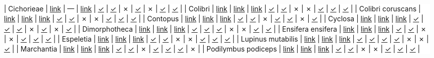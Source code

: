 | Cichorieae | [link](https://www.wikidata.org/entity/Q134662) | — | [link](https://www.inaturalist.org/taxa/359450) | [&#10003;](https://en.wikipedia.org/wiki/Cichorieae) | [&#10003;](https://es.wikipedia.org/wiki/Cichorieae) | &#10007; | [&#10003;](https://ar.wikipedia.org/wiki/%D9%87%D9%86%D8%AF%D8%A8%D8%A7%D9%88%D9%8A%D8%A9) | &#10007; | [&#10003;](https://pt.wikipedia.org/wiki/Cichorieae) | [&#10003;](https://fr.wikipedia.org/wiki/Cichorieae) |
| Colibri | [link](https://www.wikidata.org/entity/Q221209) | [link](https://www.gbif.org/species/5228473) | [link](https://www.inaturalist.org/taxa/6071) | [&#10003;](https://en.wikipedia.org/wiki/Violetear) | [&#10003;](https://es.wikipedia.org/wiki/Colibri) | &#10007; | &#10007; | [&#10003;](https://nl.wikipedia.org/wiki/Colibri_(geslacht)) | [&#10003;](https://pt.wikipedia.org/wiki/Colibri_(g%C3%A9nero)) | [&#10003;](https://fr.wikipedia.org/wiki/Colibri_(genre)) |
| Colibri coruscans | [link](https://www.wikidata.org/entity/Q929489) | [link](https://www.gbif.org/species/5228474) | [link](https://www.inaturalist.org/taxa/6072) | [&#10003;](https://en.wikipedia.org/wiki/Sparkling_violetear) | [&#10003;](https://es.wikipedia.org/wiki/Colibri_coruscans) | &#10007; | &#10007; | [&#10003;](https://nl.wikipedia.org/wiki/Goulds_violetoorkolibrie) | [&#10003;](https://pt.wikipedia.org/wiki/Beija-flor-violeta) | [&#10003;](https://fr.wikipedia.org/wiki/Colibri_d%27Ana%C3%AFs) |
| Contopus | [link](https://www.wikidata.org/entity/Q868932) | [link](https://www.gbif.org/species/2483729) | [link](https://www.inaturalist.org/taxa/16074) | [&#10003;](https://en.wikipedia.org/wiki/Pewee) | [&#10003;](https://es.wikipedia.org/wiki/Contopus) | &#10007; | [&#10003;](https://ar.wikipedia.org/wiki/%D8%A8%D9%8A%D9%88%D9%8A_(%D8%B7%D8%A7%D8%A6%D8%B1)) | [&#10003;](https://nl.wikipedia.org/wiki/Contopus) | &#10007; | [&#10003;](https://fr.wikipedia.org/wiki/Contopus) |
| Cyclosa | [link](https://www.wikidata.org/entity/Q1303937) | [link](https://www.gbif.org/species/2158126) | [link](https://www.inaturalist.org/taxa/127360) | [&#10003;](https://en.wikipedia.org/wiki/Cyclosa) | [&#10003;](https://es.wikipedia.org/wiki/Cyclosa) | [&#10003;](https://ja.wikipedia.org/wiki/%E3%82%B4%E3%83%9F%E3%82%B0%E3%83%A2%E5%B1%9E) | &#10007; | [&#10003;](https://nl.wikipedia.org/wiki/Cyclosa) | &#10007; | [&#10003;](https://fr.wikipedia.org/wiki/Cyclosa) |
| Dimorphotheca | [link](https://www.wikidata.org/entity/Q2698290) | [link](https://www.gbif.org/species/3140763) | [link](https://www.inaturalist.org/taxa/72095) | [&#10003;](https://en.wikipedia.org/wiki/Dimorphotheca) | [&#10003;](https://es.wikipedia.org/wiki/Dimorphotheca) | [&#10003;](https://ja.wikipedia.org/wiki/%E3%82%A2%E3%83%95%E3%83%AA%E3%82%AB%E3%82%AD%E3%83%B3%E3%82%BB%E3%83%B3%E3%82%AB%E5%B1%9E) | &#10007; | &#10007; | [&#10003;](https://pt.wikipedia.org/wiki/Dimorphotheca) | [&#10003;](https://fr.wikipedia.org/wiki/Dimorphotheca) |
| Ensifera ensifera | [link](https://www.wikidata.org/entity/Q385548) | [link](https://www.gbif.org/species/2476884) | [link](https://www.inaturalist.org/taxa/6458) | [&#10003;](https://en.wikipedia.org/wiki/Sword-billed_hummingbird) | [&#10003;](https://es.wikipedia.org/wiki/Ensifera_ensifera) | &#10007; | &#10007; | [&#10003;](https://nl.wikipedia.org/wiki/Zwaardkolibrie) | [&#10003;](https://pt.wikipedia.org/wiki/Beija-flor-bico-de-espada) | [&#10003;](https://fr.wikipedia.org/wiki/Colibri_porte-%C3%A9p%C3%A9e) |
| Espeletia | [link](https://www.wikidata.org/entity/Q290488) | [link](https://www.gbif.org/species/3105048) | [link](https://www.inaturalist.org/taxa/336631) | [&#10003;](https://en.wikipedia.org/wiki/Espeletia) | [&#10003;](https://es.wikipedia.org/wiki/Espeletia) | &#10007; | &#10007; | [&#10003;](https://nl.wikipedia.org/wiki/Espeletia) | [&#10003;](https://pt.wikipedia.org/wiki/Espeletia) | [&#10003;](https://fr.wikipedia.org/wiki/Espeletia) |
| Lupinus mutabilis | [link](https://www.wikidata.org/entity/Q490224) | [link](https://www.gbif.org/species/2964711) | [link](https://www.inaturalist.org/taxa/447603) | [&#10003;](https://en.wikipedia.org/wiki/Lupinus_mutabilis) | [&#10003;](https://es.wikipedia.org/wiki/Lupinus_mutabilis) | [&#10003;](https://ja.wikipedia.org/wiki/%E3%82%B6%E3%83%83%E3%82%B7%E3%83%A7%E3%82%AF%E3%83%8E%E3%83%9C%E3%83%AA%E3%83%95%E3%82%B8) | [&#10003;](https://ar.wikipedia.org/wiki/%D8%AA%D8%B1%D9%85%D8%B3_%D8%B7%D9%81%D8%B1%D9%8A) | &#10007; | &#10007; | [&#10003;](https://fr.wikipedia.org/wiki/Lupinus_mutabilis) |
| Marchantia | [link](https://www.wikidata.org/entity/Q1152975) | [link](https://www.gbif.org/species/2688569) | [link](https://www.inaturalist.org/taxa/403724) | [&#10003;](https://en.wikipedia.org/wiki/Marchantia) | [&#10003;](https://es.wikipedia.org/wiki/Marchantia) | &#10007; | [&#10003;](https://ar.wikipedia.org/wiki/%D8%AD%D8%B4%D9%8A%D8%B4%D8%A9_%D8%A7%D9%84%D9%83%D8%A8%D8%AF) | [&#10003;](https://nl.wikipedia.org/wiki/Marchantia) | [&#10003;](https://pt.wikipedia.org/wiki/Marchantia) | &#10007; |
| Podilymbus podiceps | [link](https://www.wikidata.org/entity/Q579718) | [link](https://www.gbif.org/species/2482077) | [link](https://www.inaturalist.org/taxa/4246) | [&#10003;](https://en.wikipedia.org/wiki/Pied-billed_grebe) | [&#10003;](https://es.wikipedia.org/wiki/Podilymbus_podiceps) | &#10007; | &#10007; | [&#10003;](https://nl.wikipedia.org/wiki/Dikbekfuut) | [&#10003;](https://pt.wikipedia.org/wiki/Mergulh%C3%A3o-ca%C3%A7ador) | [&#10003;](https://fr.wikipedia.org/wiki/Gr%C3%A8be_%C3%A0_bec_bigarr%C3%A9) |